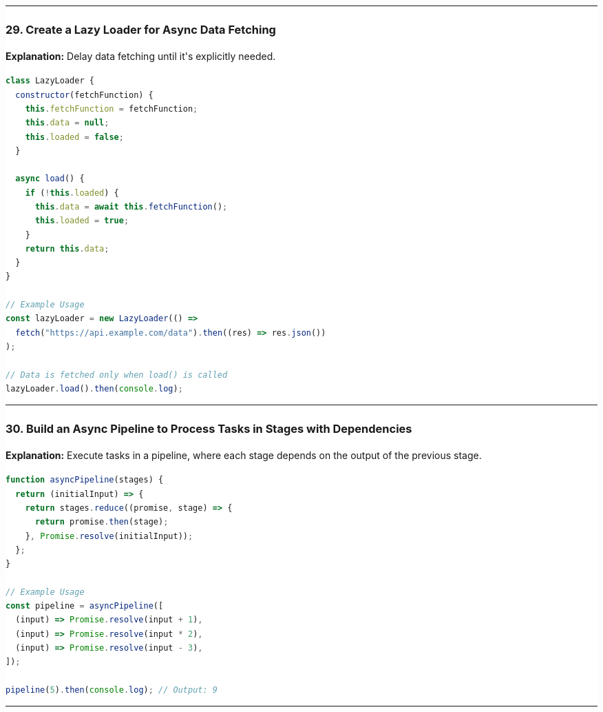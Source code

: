 ```javascript
```

---

### 29. Create a Lazy Loader for Async Data Fetching

**Explanation:** Delay data fetching until it's explicitly needed.

```javascript
class LazyLoader {
  constructor(fetchFunction) {
    this.fetchFunction = fetchFunction;
    this.data = null;
    this.loaded = false;
  }

  async load() {
    if (!this.loaded) {
      this.data = await this.fetchFunction();
      this.loaded = true;
    }
    return this.data;
  }
}

// Example Usage
const lazyLoader = new LazyLoader(() =>
  fetch("https://api.example.com/data").then((res) => res.json())
);

// Data is fetched only when load() is called
lazyLoader.load().then(console.log);
```

---

### 30. Build an Async Pipeline to Process Tasks in Stages with Dependencies

**Explanation:** Execute tasks in a pipeline, where each stage depends on the output of the previous stage.

```javascript
function asyncPipeline(stages) {
  return (initialInput) => {
    return stages.reduce((promise, stage) => {
      return promise.then(stage);
    }, Promise.resolve(initialInput));
  };
}

// Example Usage
const pipeline = asyncPipeline([
  (input) => Promise.resolve(input + 1),
  (input) => Promise.resolve(input * 2),
  (input) => Promise.resolve(input - 3),
]);

pipeline(5).then(console.log); // Output: 9
```

---